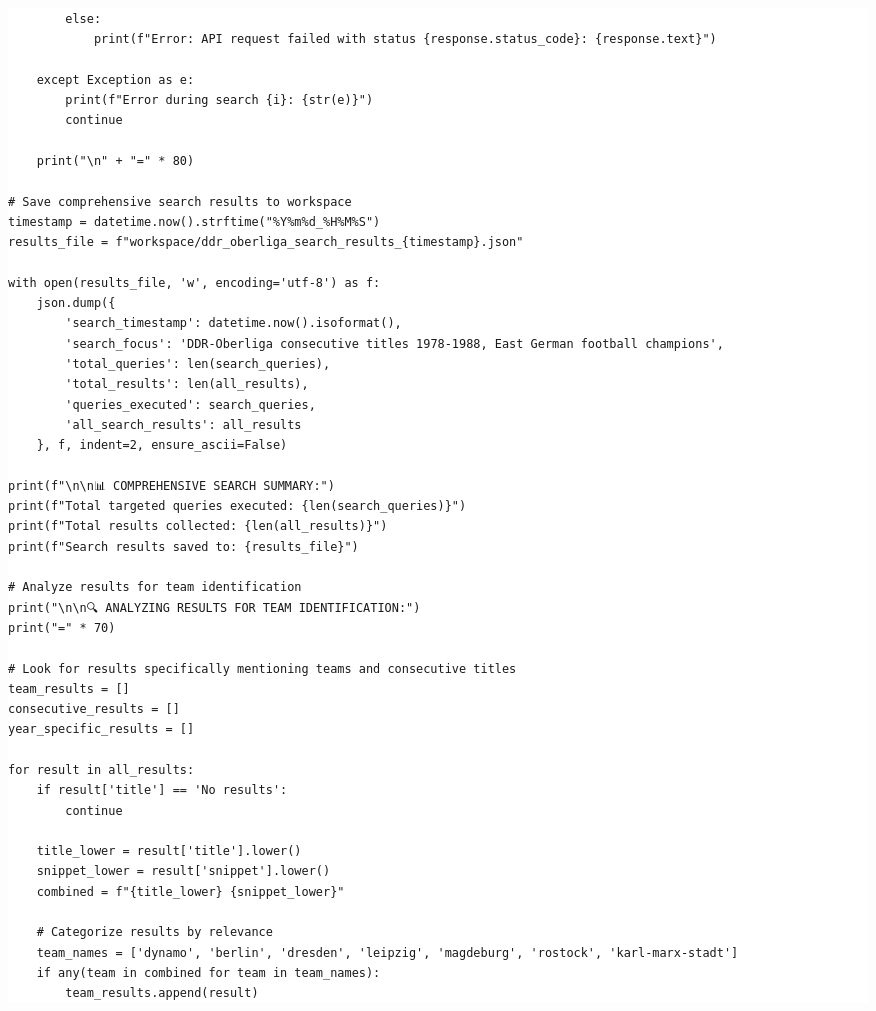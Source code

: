             else:
                print(f"Error: API request failed with status {response.status_code}: {response.text}")
                
        except Exception as e:
            print(f"Error during search {i}: {str(e)}")
            continue
        
        print("\n" + "=" * 80)

    # Save comprehensive search results to workspace
    timestamp = datetime.now().strftime("%Y%m%d_%H%M%S")
    results_file = f"workspace/ddr_oberliga_search_results_{timestamp}.json"

    with open(results_file, 'w', encoding='utf-8') as f:
        json.dump({
            'search_timestamp': datetime.now().isoformat(),
            'search_focus': 'DDR-Oberliga consecutive titles 1978-1988, East German football champions',
            'total_queries': len(search_queries),
            'total_results': len(all_results),
            'queries_executed': search_queries,
            'all_search_results': all_results
        }, f, indent=2, ensure_ascii=False)

    print(f"\n\n📊 COMPREHENSIVE SEARCH SUMMARY:")
    print(f"Total targeted queries executed: {len(search_queries)}")
    print(f"Total results collected: {len(all_results)}")
    print(f"Search results saved to: {results_file}")

    # Analyze results for team identification
    print("\n\n🔍 ANALYZING RESULTS FOR TEAM IDENTIFICATION:")
    print("=" * 70)

    # Look for results specifically mentioning teams and consecutive titles
    team_results = []
    consecutive_results = []
    year_specific_results = []

    for result in all_results:
        if result['title'] == 'No results':
            continue
            
        title_lower = result['title'].lower()
        snippet_lower = result['snippet'].lower()
        combined = f"{title_lower} {snippet_lower}"
        
        # Categorize results by relevance
        team_names = ['dynamo', 'berlin', 'dresden', 'leipzig', 'magdeburg', 'rostock', 'karl-marx-stadt']
        if any(team in combined for team in team_names):
            team_results.append(result)
            
